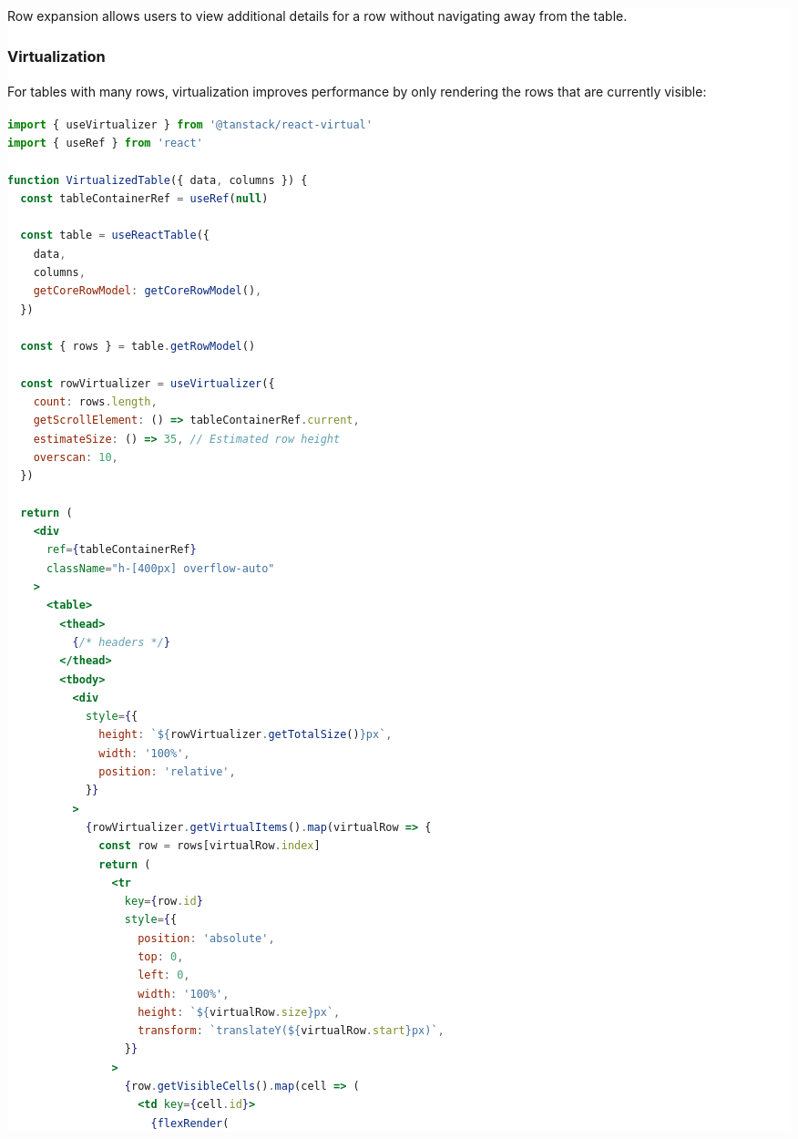 Row expansion allows users to view additional details for a row without navigating away from the table.

### Virtualization

For tables with many rows, virtualization improves performance by only rendering the rows that are currently visible:

```jsx
import { useVirtualizer } from '@tanstack/react-virtual'
import { useRef } from 'react'

function VirtualizedTable({ data, columns }) {
  const tableContainerRef = useRef(null)
  
  const table = useReactTable({
    data,
    columns,
    getCoreRowModel: getCoreRowModel(),
  })

  const { rows } = table.getRowModel()
  
  const rowVirtualizer = useVirtualizer({
    count: rows.length,
    getScrollElement: () => tableContainerRef.current,
    estimateSize: () => 35, // Estimated row height
    overscan: 10,
  })

  return (
    <div 
      ref={tableContainerRef} 
      className="h-[400px] overflow-auto"
    >
      <table>
        <thead>
          {/* headers */}
        </thead>
        <tbody>
          <div
            style={{
              height: `${rowVirtualizer.getTotalSize()}px`,
              width: '100%',
              position: 'relative',
            }}
          >
            {rowVirtualizer.getVirtualItems().map(virtualRow => {
              const row = rows[virtualRow.index]
              return (
                <tr
                  key={row.id}
                  style={{
                    position: 'absolute',
                    top: 0,
                    left: 0,
                    width: '100%',
                    height: `${virtualRow.size}px`,
                    transform: `translateY(${virtualRow.start}px)`,
                  }}
                >
                  {row.getVisibleCells().map(cell => (
                    <td key={cell.id}>
                      {flexRender(
```